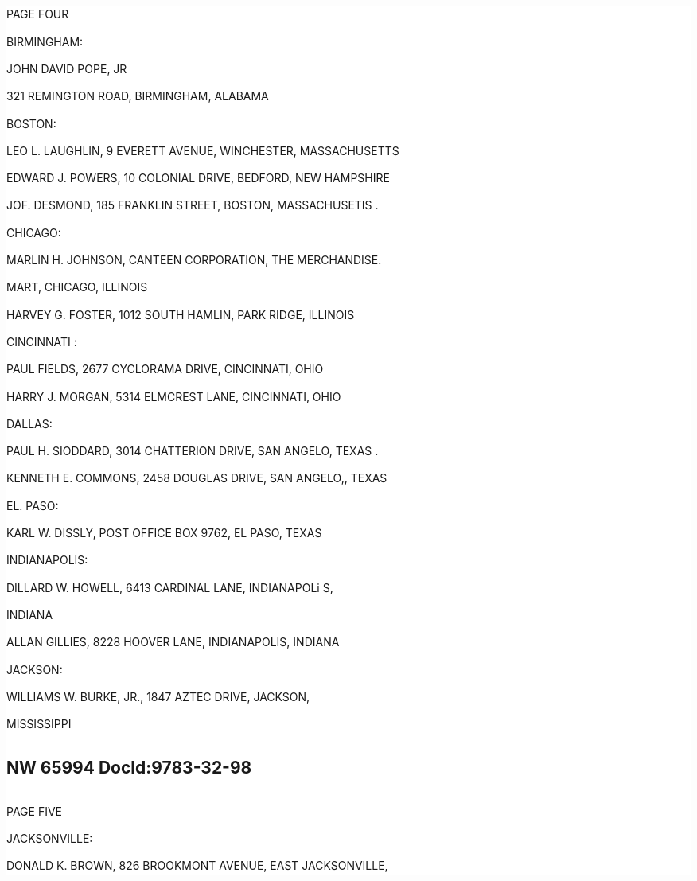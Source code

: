 ##
PAGE FOUR

BIRMINGHAM:

JOHN DAVID POPE, JR

321 REMINGTON ROAD, BIRMINGHAM, ALABAMA

BOSTON:

LEO L. LAUGHLIN, 9 EVERETT AVENUE, WINCHESTER, MASSACHUSETTS

EDWARD J. POWERS, 10 COLONIAL DRIVE, BEDFORD, NEW HAMPSHIRE

JOF. DESMOND, 185 FRANKLIN STREET, BOSTON, MASSACHUSETIS .

CHICAGO:

MARLIN H. JOHNSON, CANTEEN CORPORATION, THE MERCHANDISE.

MART, CHICAGO, ILLINOIS

HARVEY G. FOSTER, 1012 SOUTH HAMLIN, PARK RIDGE, ILLINOIS

CINCINNATI :

PAUL FIELDS, 2677 CYCLORAMA DRIVE, CINCINNATI, OHIO

HARRY J. MORGAN, 5314 ELMCREST LANE, CINCINNATI, OHIO

DALLAS:

PAUL H. SIODDARD, 3014 CHATTERION DRIVE, SAN ANGELO, TEXAS .

KENNETH E. COMMONS, 2458 DOUGLAS DRIVE, SAN ANGELO,, TEXAS

EL. PASO:

KARL W. DISSLY, POST OFFICE BOX 9762, EL PASO, TEXAS

INDIANAPOLIS:

DILLARD W. HOWELL, 6413 CARDINAL LANE, INDIANAPOLi S,

INDIANA

ALLAN GILLIES, 8228 HOOVER LANE, INDIANAPOLIS, INDIANA

JACKSON:

WILLIAMS W. BURKE, JR., 1847 AZTEC DRIVE, JACKSON,

MISSISSIPPI

NW 65994 Docld:9783-32-98
---

##
PAGE FIVE

JACKSONVILLE:

DONALD K. BROWN, 826 BROOKMONT AVENUE, EAST JACKSONVILLE,
